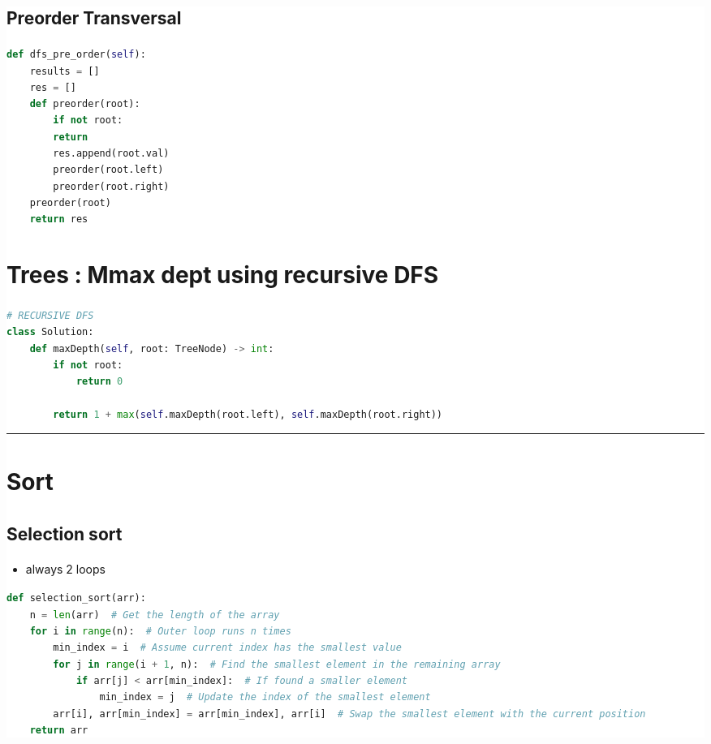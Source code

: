 ```python
```

## Preorder Transversal

```python
def dfs_pre_order(self):
	results = []
	res = []
	def preorder(root):
	    if not root:
		return
	    res.append(root.val)
	    preorder(root.left)
	    preorder(root.right)
	preorder(root)
	return res

```

# Trees : Mmax dept using recursive DFS

```python
# RECURSIVE DFS
class Solution:
    def maxDepth(self, root: TreeNode) -> int:
        if not root:
            return 0

        return 1 + max(self.maxDepth(root.left), self.maxDepth(root.right))

```

---

# Sort

## Selection sort

- always 2 loops

```python
def selection_sort(arr):
    n = len(arr)  # Get the length of the array
    for i in range(n):  # Outer loop runs n times
        min_index = i  # Assume current index has the smallest value
        for j in range(i + 1, n):  # Find the smallest element in the remaining array
            if arr[j] < arr[min_index]:  # If found a smaller element
                min_index = j  # Update the index of the smallest element
        arr[i], arr[min_index] = arr[min_index], arr[i]  # Swap the smallest element with the current position
    return arr
```
